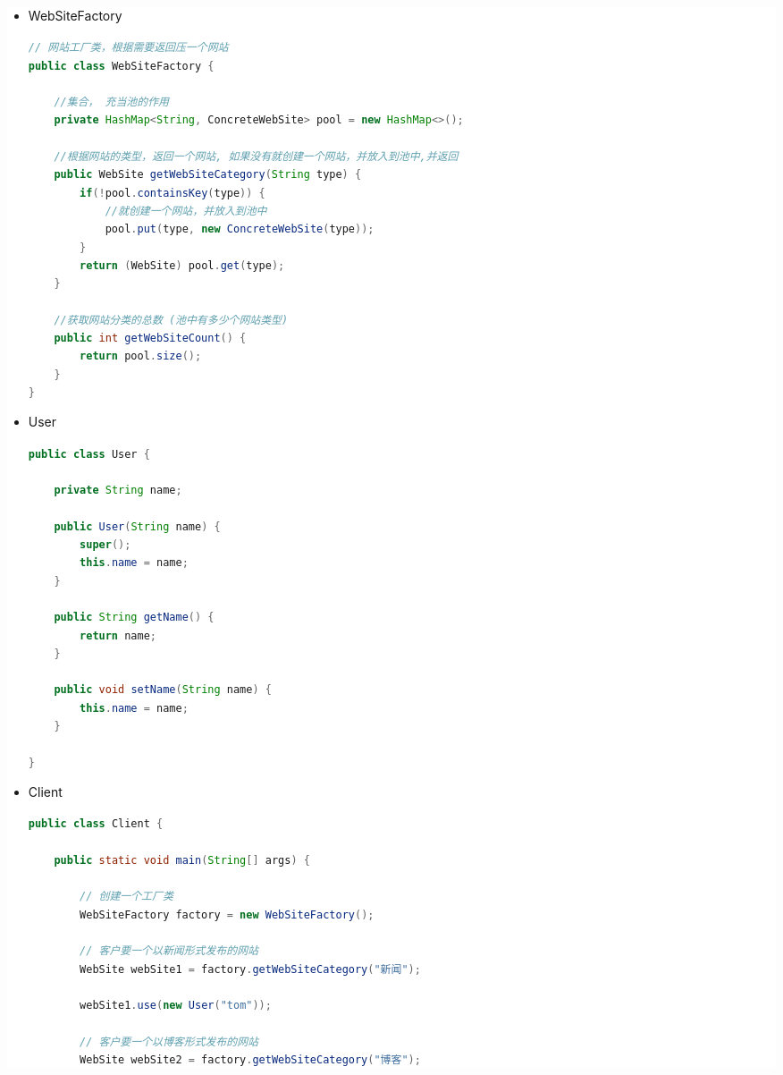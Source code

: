 * WebSiteFactory

  ```java
  // 网站工厂类，根据需要返回压一个网站
  public class WebSiteFactory {
  
      //集合， 充当池的作用
      private HashMap<String, ConcreteWebSite> pool = new HashMap<>();
  
      //根据网站的类型，返回一个网站, 如果没有就创建一个网站，并放入到池中,并返回
      public WebSite getWebSiteCategory(String type) { 
          if(!pool.containsKey(type)) {
              //就创建一个网站，并放入到池中
              pool.put(type, new ConcreteWebSite(type));
          }
          return (WebSite) pool.get(type);
      }
  
      //获取网站分类的总数 (池中有多少个网站类型) 
      public int getWebSiteCount() {
          return pool.size();
      }
  }
  ```

* User

  ```java
  public class User {
  
      private String name;
  
      public User(String name) { 
          super();
          this.name = name;
      }
  
      public String getName() { 
          return name;
      }
  
      public void setName(String name) { 
          this.name = name;
      }
  
  }
  ```

  

* Client

  ```java
  public class Client {
  
      public static void main(String[] args) {
  
          // 创建一个工厂类
          WebSiteFactory factory = new WebSiteFactory();
  
          // 客户要一个以新闻形式发布的网站
          WebSite webSite1 = factory.getWebSiteCategory("新闻");
  
          webSite1.use(new User("tom"));
  
          // 客户要一个以博客形式发布的网站
          WebSite webSite2 = factory.getWebSiteCategory("博客");
  
  ```